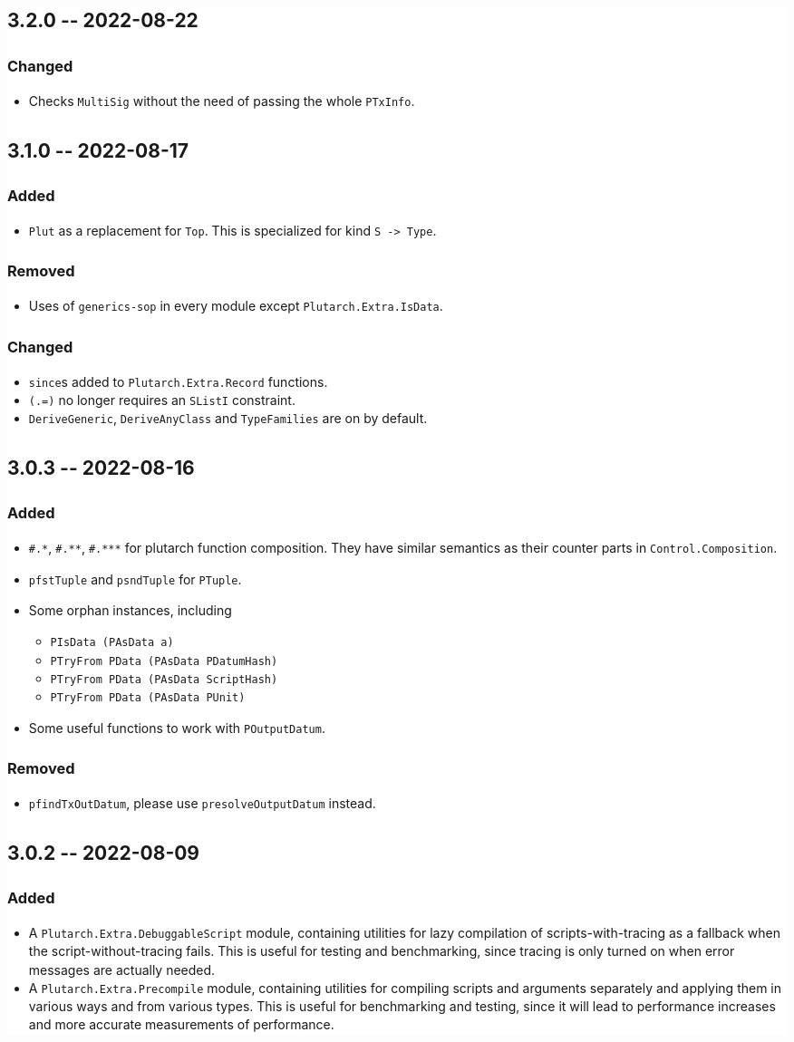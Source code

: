 ## 3.2.0 -- 2022-08-22

### Changed

* Checks `MultiSig` without the need of passing the whole `PTxInfo`.

## 3.1.0 -- 2022-08-17

### Added

* `Plut` as a replacement for `Top`. This is specialized for kind `S -> Type`.

### Removed

* Uses of `generics-sop` in every module except `Plutarch.Extra.IsData`.

### Changed

* `since`s added to `Plutarch.Extra.Record` functions.
* `(.=)` no longer requires an `SListI` constraint.
* `DeriveGeneric`, `DeriveAnyClass` and `TypeFamilies` are on by default.

## 3.0.3 -- 2022-08-16

### Added

- `#.*`, `#.**`, `#.***` for plutarch function composition. They have similar
  semantics as their counter parts in `Control.Composition`.
- `pfstTuple` and `psndTuple` for `PTuple`.
- Some orphan instances, including

  - `PIsData (PAsData a)`
  - `PTryFrom PData (PAsData PDatumHash)`
  - `PTryFrom PData (PAsData ScriptHash)`
  - `PTryFrom PData (PAsData PUnit)`

- Some useful functions to work with `POutputDatum`.

### Removed

- `pfindTxOutDatum`, please use `presolveOutputDatum` instead.

## 3.0.2 -- 2022-08-09

### Added
 - A `Plutarch.Extra.DebuggableScript` module, containing utilities for lazy
   compilation of scripts-with-tracing as a fallback when the script-without-tracing
   fails. This is useful for testing and benchmarking, since tracing is only turned on
   when error messages are actually needed.
 - A `Plutarch.Extra.Precompile` module, containing utilities for compiling
   scripts and arguments separately and applying them in various ways and from
   various types. This is useful for benchmarking and testing, since it will lead to
   performance increases and more accurate measurements of performance.
